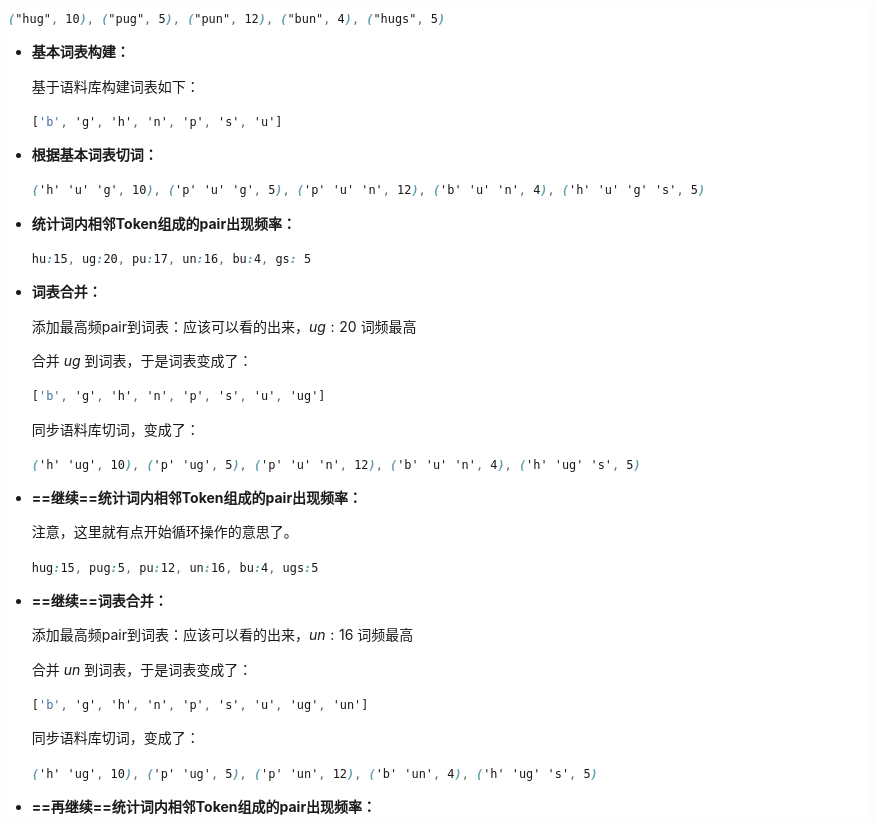   ```CSS
  ("hug", 10), ("pug", 5), ("pun", 12), ("bun", 4), ("hugs", 5)
  ```

- **基本词表构建：**

  基于语料库构建词表如下：

  ```css
  ['b', 'g', 'h', 'n', 'p', 's', 'u']
  ```

- **根据基本词表切词：**

  ```css
  ('h' 'u' 'g', 10), ('p' 'u' 'g', 5), ('p' 'u' 'n', 12), ('b' 'u' 'n', 4), ('h' 'u' 'g' 's', 5)
  ```

- **统计词内相邻Token组成的pair出现频率：**

  ```css
  hu:15, ug:20, pu:17, un:16, bu:4, gs: 5
  ```

- **词表合并：**

  添加最高频pair到词表：应该可以看的出来，$ug:20$ 词频最高

  合并 $ug$ 到词表，于是词表变成了：

  ```css
  ['b', 'g', 'h', 'n', 'p', 's', 'u', 'ug']
  ```

  同步语料库切词，变成了：

  ```css
  ('h' 'ug', 10), ('p' 'ug', 5), ('p' 'u' 'n', 12), ('b' 'u' 'n', 4), ('h' 'ug' 's', 5)
  ```

- **==继续==统计词内相邻Token组成的pair出现频率：**

  注意，这里就有点开始循环操作的意思了。

  ```css
  hug:15, pug:5, pu:12, un:16, bu:4, ugs:5
  ```

- **==继续==词表合并：**

  添加最高频pair到词表：应该可以看的出来，$un:16$ 词频最高

  合并 $un$ 到词表，于是词表变成了：

  ```css
  ['b', 'g', 'h', 'n', 'p', 's', 'u', 'ug', 'un']
  ```

  同步语料库切词，变成了：

  ```css
  ('h' 'ug', 10), ('p' 'ug', 5), ('p' 'un', 12), ('b' 'un', 4), ('h' 'ug' 's', 5)
  ```

- **==再继续==统计词内相邻Token组成的pair出现频率：**
